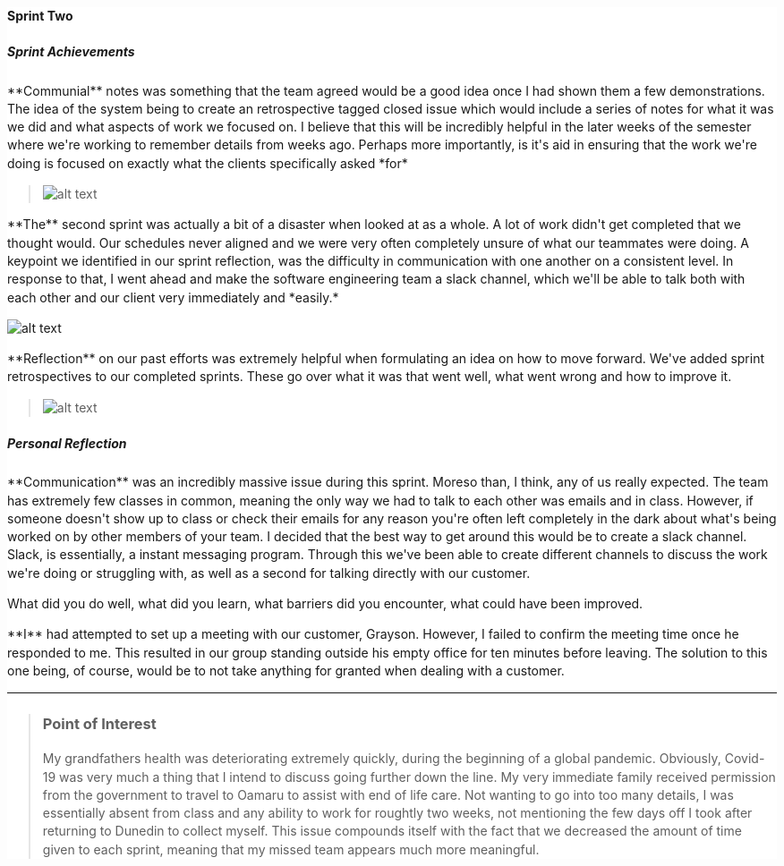 #### Sprint Two

##### Sprint Achievements

<p>**Communial** notes was something that the team agreed would be a good idea once I had shown them a few demonstrations. The idea of the system being to create an retrospective tagged closed issue which would include a series of notes for what it was we did and what aspects of work we focused on. I believe that this will be incredibly helpful in the later weeks of the semester where we're working to remember details from weeks ago. Perhaps more importantly, is it's aid in ensuring that the work we're doing is focused on exactly what the clients specifically asked *for*</p> 

> ![alt text](https://i.imgur.com/ZU5nR7S.png "Class notes")


<p>**The** second sprint was actually a bit of a disaster when looked at as a whole. A lot of work didn't get completed that we thought would. Our schedules never aligned and we were very often completely unsure of what our teammates were doing. A keypoint we identified in our sprint reflection, was the difficulty in communication with one another on a consistent level. In response to that, I went ahead and make the software engineering team a slack channel, which we'll be able to talk both with each other and our client very immediately and *easily.*</p>

![alt text](https://i.imgur.com/lf8kJzl.png "Slack")

<p>**Reflection** on our past efforts was extremely helpful when formulating an idea on how to move forward. We've added sprint retrospectives to our completed sprints. These go over what it was that went well, what went wrong and how to improve it.</p>

>![alt text](https://i.imgur.com/3n84A9d.png "A sprint retrospective")

##### Personal Reflection

<p>**Communication** was an incredibly massive issue during this sprint. Moreso than, I think, any of us really expected. The team has extremely few classes in common, meaning the only way we had to talk to each other was emails and in class. However, if someone doesn't show up to class or check their emails for any reason you're often left completely in the dark about what's being worked on by other members of your team. I decided that the best way to get around this would be to create a slack channel. Slack, is essentially, a instant messaging program. Through this we've been able to create different channels to discuss the work we're doing or struggling with, as well as a second for talking directly with our customer. </p> What did you do well, what did you learn, what barriers did you encounter, what could have been improved.

<p>**I** had attempted to set up a meeting with our customer, Grayson. However, I failed to confirm the meeting time once he responded to me. This resulted in our group standing outside his empty office for ten minutes before leaving. The solution to this one being, of course, would be to not take anything for granted when dealing with a customer.</p>

______________________

> ### Point of Interest
> <p> My grandfathers health was deteriorating extremely quickly, during the beginning of a global pandemic. Obviously, Covid-19 was very much a thing that I intend to discuss going further down the line. My very immediate family received permission from the government to travel to Oamaru to assist with end of life care. Not wanting to go into too many details, I was essentially absent from class and any ability to work for roughtly two weeks, not mentioning the few days off I took after returning to Dunedin to collect myself. This issue compounds itself with the fact that we decreased the amount of time given to each sprint, meaning that my missed team appears much more meaningful.</p>
